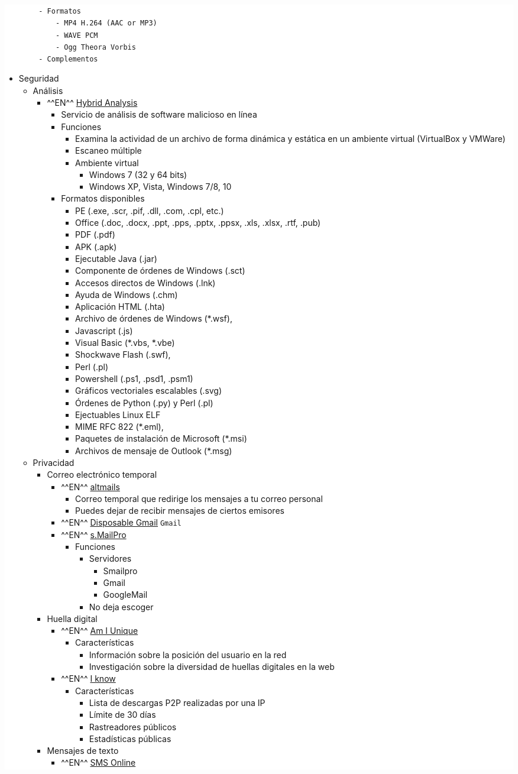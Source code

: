             - Formatos
                - MP4 H.264 (AAC or MP3) 
                - WAVE PCM 
                - Ogg Theora Vorbis
            - Complementos
- Seguridad
    - Análisis
        - ^^EN^^ [Hybrid Analysis](https://www.hybrid-analysis.com/)
            - Servicio de análisis de software malicioso en línea
            - Funciones
                - Examina la actividad de un archivo de forma dinámica y estática en un ambiente virtual (VirtualBox y VMWare)
                - Escaneo múltiple
                - Ambiente virtual
                    - Windows 7 (32 y 64 bits)
                    - Windows XP, Vista, Windows 7/8, 10
            - Formatos disponibles
                - PE (.exe, .scr, .pif, .dll, .com, .cpl, etc.) 
                - Office (.doc, .docx, .ppt, .pps, .pptx, .ppsx, .xls, .xlsx, .rtf, .pub)
                - PDF (.pdf)
                - APK (.apk)
                - Ejecutable Java (.jar)
                - Componente de órdenes de Windows (.sct) 
                - Accesos directos de Windows (.lnk) 
                - Ayuda de Windows (.chm) 
                - Aplicación HTML (.hta)
                - Archivo de órdenes de Windows (*.wsf), 
                - Javascript (.js)
                - Visual Basic (*.vbs, *.vbe)
                - Shockwave Flash (.swf), 
                - Perl (.pl)
                - Powershell (.ps1, .psd1, .psm1)
                - Gráficos vectoriales escalables (.svg)
                - Órdenes de Python (.py) y Perl (.pl)
                - Ejectuables Linux ELF
                - MIME RFC 822 (*.eml), 
                - Paquetes de instalación de Microsoft (*.msi)
                - Archivos de mensaje de Outlook (*.msg)
    - Privacidad
        - Correo electrónico temporal
            - ^^EN^^ [altmails](https://altmails.com/)
                - Correo temporal que redirige los mensajes a tu correo personal
                - Puedes dejar de recibir mensajes de ciertos emisores
            - ^^EN^^ [Disposable Gmail](https://gmailnator.com) `Gmail`
            - ^^EN^^ [s.MailPro](https://smailpro.com/)
                - Funciones
                    - Servidores
                        - Smailpro
                        - Gmail
                        - GoogleMail
                    - No deja escoger
        - Huella digital
            - ^^EN^^ [Am I Unique](https://amiunique.org/)
                - Características
                    - Información sobre la posición del usuario en la red
                    - Investigación sobre la diversidad de huellas digitales en la web
            - ^^EN^^ [I know](https://iknowwhatyoudownload.com/)
                - Características
                    - Lista de descargas P2P realizadas por una IP
                    - Límite de 30 días
                    - Rastreadores públicos
                    - Estadísticas públicas
        - Mensajes de texto
            - ^^EN^^ [SMS Online](https://smstools.online/)